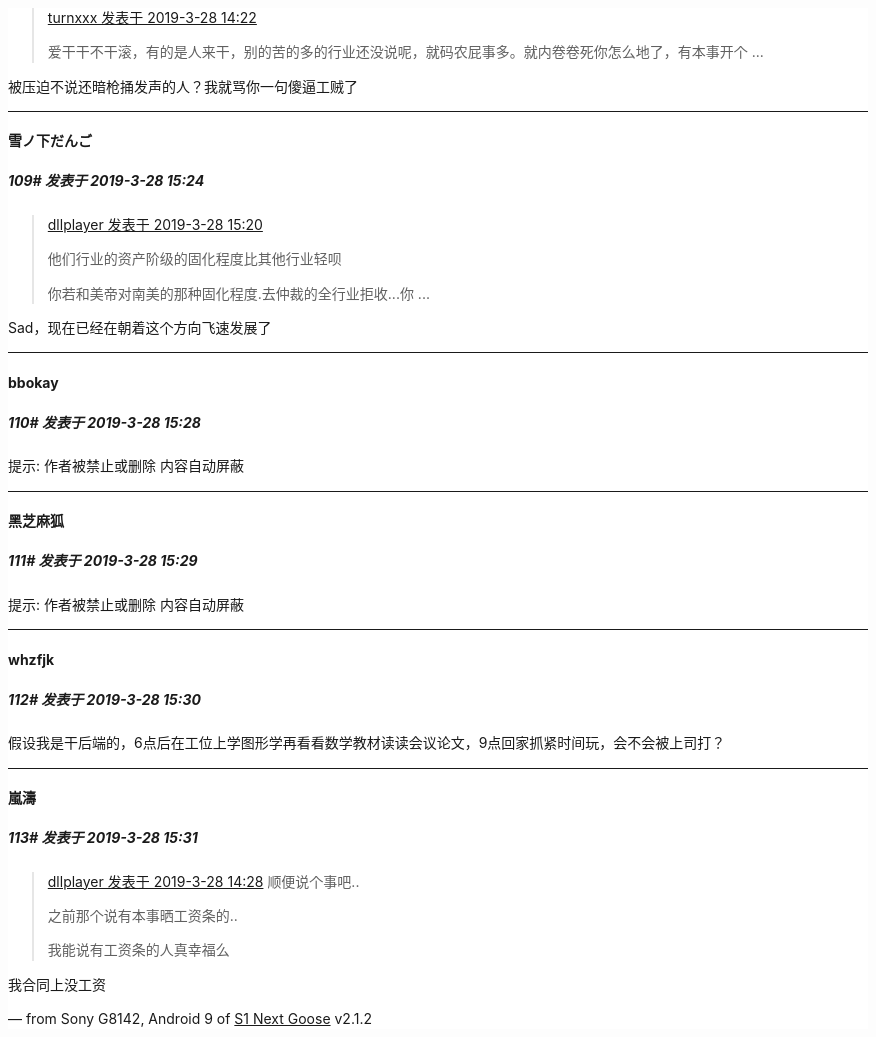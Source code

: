 <blockquote><a href="httphttps://bbs.saraba1st.com/2b/forum.php?mod=redirect&amp;goto=findpost&amp;pid=43072426&amp;ptid=1820140" target="_blank">turnxxx 发表于 2019-3-28 14:22</a>

爱干干不干滚，有的是人来干，别的苦的多的行业还没说呢，就码农屁事多。就内卷卷死你怎么地了，有本事开个 ...</blockquote>
被压迫不说还暗枪捅发声的人？我就骂你一句傻逼工贼了

*****

####  雪ノ下だんご  
##### 109#       发表于 2019-3-28 15:24

<blockquote><a href="httphttps://bbs.saraba1st.com/2b/forum.php?mod=redirect&amp;goto=findpost&amp;pid=43073135&amp;ptid=1820140" target="_blank">dllplayer 发表于 2019-3-28 15:20</a>

他们行业的资产阶级的固化程度比其他行业轻呗

你若和美帝对南美的那种固化程度.去仲裁的全行业拒收...你 ...</blockquote>
Sad，现在已经在朝着这个方向飞速发展了

*****

####  bbokay  
##### 110#       发表于 2019-3-28 15:28

提示: 作者被禁止或删除 内容自动屏蔽

*****

####  黑芝麻狐  
##### 111#       发表于 2019-3-28 15:29

提示: 作者被禁止或删除 内容自动屏蔽

*****

####  whzfjk  
##### 112#       发表于 2019-3-28 15:30

假设我是干后端的，6点后在工位上学图形学再看看数学教材读读会议论文，9点回家抓紧时间玩，会不会被上司打？

*****

####  嵐濤  
##### 113#       发表于 2019-3-28 15:31

<blockquote><a href="httphttps://bbs.saraba1st.com/2b/forum.php?mod=redirect&amp;goto=findpost&amp;pid=43072495&amp;ptid=1820140" target="_blank">dllplayer 发表于 2019-3-28 14:28</a>
顺便说个事吧..

之前那个说有本事晒工资条的..

我能说有工资条的人真幸福么</blockquote>
我合同上没工资

— from Sony G8142, Android 9 of [S1 Next Goose](https://pan.baidu.com/s/1mi43uRm) v2.1.2
